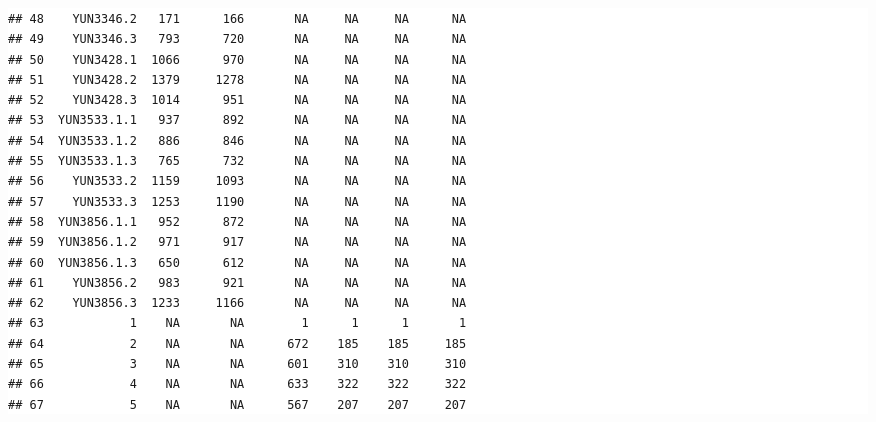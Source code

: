     ## 48    YUN3346.2   171      166       NA     NA     NA      NA
    ## 49    YUN3346.3   793      720       NA     NA     NA      NA
    ## 50    YUN3428.1  1066      970       NA     NA     NA      NA
    ## 51    YUN3428.2  1379     1278       NA     NA     NA      NA
    ## 52    YUN3428.3  1014      951       NA     NA     NA      NA
    ## 53  YUN3533.1.1   937      892       NA     NA     NA      NA
    ## 54  YUN3533.1.2   886      846       NA     NA     NA      NA
    ## 55  YUN3533.1.3   765      732       NA     NA     NA      NA
    ## 56    YUN3533.2  1159     1093       NA     NA     NA      NA
    ## 57    YUN3533.3  1253     1190       NA     NA     NA      NA
    ## 58  YUN3856.1.1   952      872       NA     NA     NA      NA
    ## 59  YUN3856.1.2   971      917       NA     NA     NA      NA
    ## 60  YUN3856.1.3   650      612       NA     NA     NA      NA
    ## 61    YUN3856.2   983      921       NA     NA     NA      NA
    ## 62    YUN3856.3  1233     1166       NA     NA     NA      NA
    ## 63            1    NA       NA        1      1      1       1
    ## 64            2    NA       NA      672    185    185     185
    ## 65            3    NA       NA      601    310    310     310
    ## 66            4    NA       NA      633    322    322     322
    ## 67            5    NA       NA      567    207    207     207